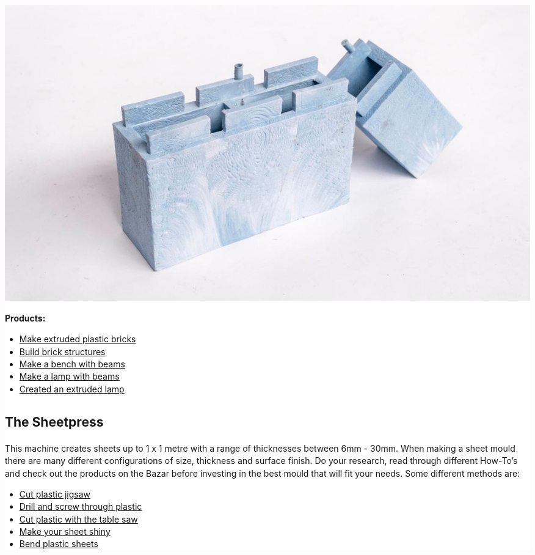 ![Bench](assets/Create/bricks.jpg)

<b>Products:</b>

- [Make extruded plastic bricks](https://community.preciousplastic.com/how-to/make-extruded-plastic-bricks)
- [Build brick structures](https://community.preciousplastic.com/how-to/build-brick-structures)
- [Make a bench with beams](https://community.preciousplastic.com/how-to/make-a-bench-with-beams)
- [Make a lamp with beams](https://community.preciousplastic.com/how-to/make-a-lamp-with-beams)
- [Created an extruded lamp](https://community.preciousplastic.com/how-to/create-an-extruded-lamp)

## The Sheetpress

This machine creates sheets up to 1 x 1 metre with a range of thicknesses between 6mm - 30mm. When making a sheet mould there are many different configurations of size, thickness and surface finish. Do your research, read through different How-To’s and check out the products on the Bazar before investing in the best mould that will fit your needs. Some different methods are:

- [Cut plastic jigsaw](https://community.preciousplastic.com/how-to/cut-plastic-jigsaw)
- [Drill and screw through plastic](https://community.preciousplastic.com/how-to/drill-and-screw-through-plastic)
- [Cut plastic with the table saw](https://community.preciousplastic.com/how-to/cut-plastic-with-the-table-saw)
- [Make your sheet shiny](https://community.preciousplastic.com/how-to/make-your-sheet-shiny)
- [Bend plastic sheets](https://community.preciousplastic.com/how-to/bend-plastic-sheets)
